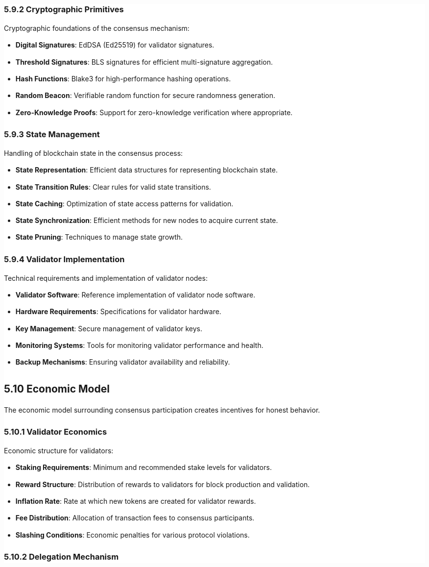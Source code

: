### 5.9.2 Cryptographic Primitives

Cryptographic foundations of the consensus mechanism:

- **Digital Signatures**: EdDSA (Ed25519) for validator signatures.

- **Threshold Signatures**: BLS signatures for efficient multi-signature aggregation.

- **Hash Functions**: Blake3 for high-performance hashing operations.

- **Random Beacon**: Verifiable random function for secure randomness generation.

- **Zero-Knowledge Proofs**: Support for zero-knowledge verification where appropriate.

### 5.9.3 State Management

Handling of blockchain state in the consensus process:

- **State Representation**: Efficient data structures for representing blockchain state.

- **State Transition Rules**: Clear rules for valid state transitions.

- **State Caching**: Optimization of state access patterns for validation.

- **State Synchronization**: Efficient methods for new nodes to acquire current state.

- **State Pruning**: Techniques to manage state growth.

### 5.9.4 Validator Implementation

Technical requirements and implementation of validator nodes:

- **Validator Software**: Reference implementation of validator node software.

- **Hardware Requirements**: Specifications for validator hardware.

- **Key Management**: Secure management of validator keys.

- **Monitoring Systems**: Tools for monitoring validator performance and health.

- **Backup Mechanisms**: Ensuring validator availability and reliability.

## 5.10 Economic Model

The economic model surrounding consensus participation creates incentives for honest behavior.

### 5.10.1 Validator Economics

Economic structure for validators:

- **Staking Requirements**: Minimum and recommended stake levels for validators.

- **Reward Structure**: Distribution of rewards to validators for block production and validation.

- **Inflation Rate**: Rate at which new tokens are created for validator rewards.

- **Fee Distribution**: Allocation of transaction fees to consensus participants.

- **Slashing Conditions**: Economic penalties for various protocol violations.

### 5.10.2 Delegation Mechanism
